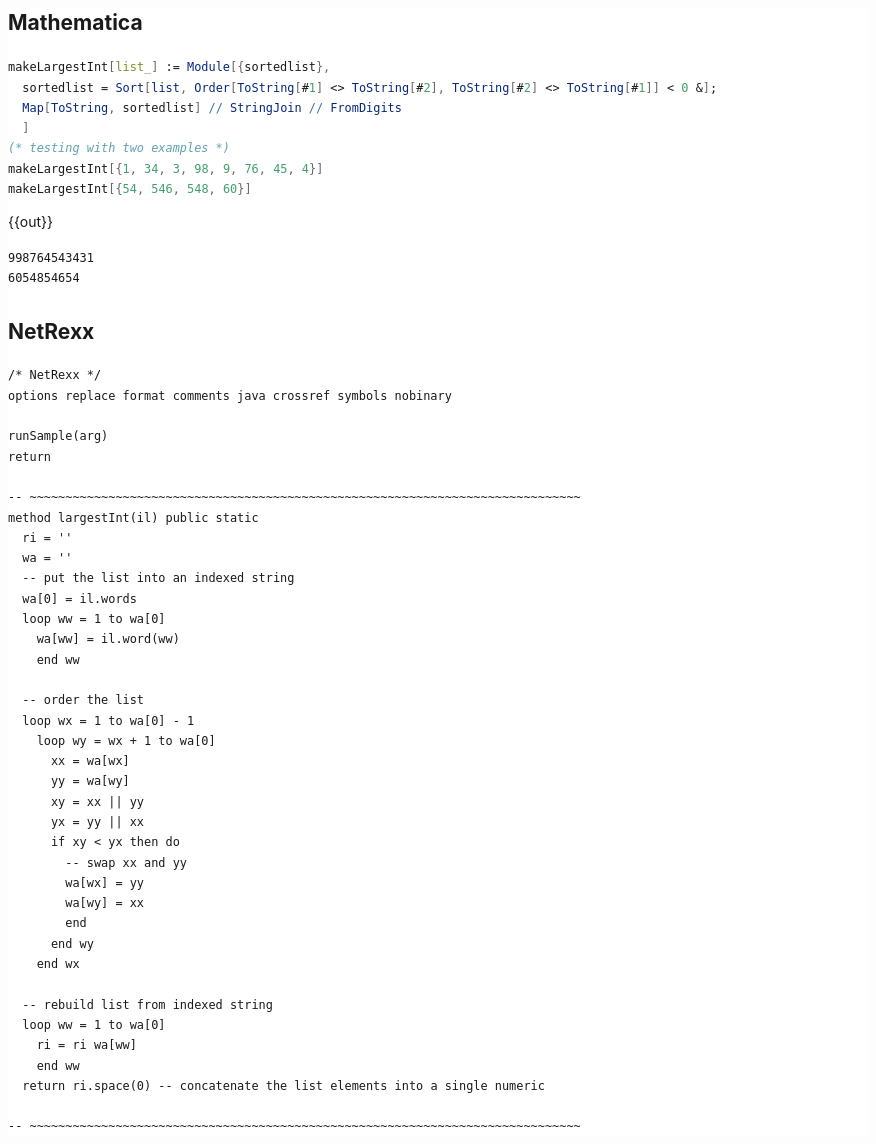 

## Mathematica


```Mathematica
makeLargestInt[list_] := Module[{sortedlist},
  sortedlist = Sort[list, Order[ToString[#1] <> ToString[#2], ToString[#2] <> ToString[#1]] < 0 &];
  Map[ToString, sortedlist] // StringJoin // FromDigits
  ]
(* testing with two examples *)
makeLargestInt[{1, 34, 3, 98, 9, 76, 45, 4}]
makeLargestInt[{54, 546, 548, 60}]
```

{{out}}

```txt
998764543431
6054854654
```





## NetRexx


```NetRexx
/* NetRexx */
options replace format comments java crossref symbols nobinary

runSample(arg)
return

-- ~~~~~~~~~~~~~~~~~~~~~~~~~~~~~~~~~~~~~~~~~~~~~~~~~~~~~~~~~~~~~~~~~~~~~~~~~~~~~
method largestInt(il) public static
  ri = ''
  wa = ''
  -- put the list into an indexed string
  wa[0] = il.words
  loop ww = 1 to wa[0]
    wa[ww] = il.word(ww)
    end ww

  -- order the list
  loop wx = 1 to wa[0] - 1
    loop wy = wx + 1 to wa[0]
      xx = wa[wx]
      yy = wa[wy]
      xy = xx || yy
      yx = yy || xx
      if xy < yx then do
        -- swap xx and yy
        wa[wx] = yy
        wa[wy] = xx
        end
      end wy
    end wx

  -- rebuild list from indexed string
  loop ww = 1 to wa[0]
    ri = ri wa[ww]
    end ww
  return ri.space(0) -- concatenate the list elements into a single numeric

-- ~~~~~~~~~~~~~~~~~~~~~~~~~~~~~~~~~~~~~~~~~~~~~~~~~~~~~~~~~~~~~~~~~~~~~~~~~~~~~
```